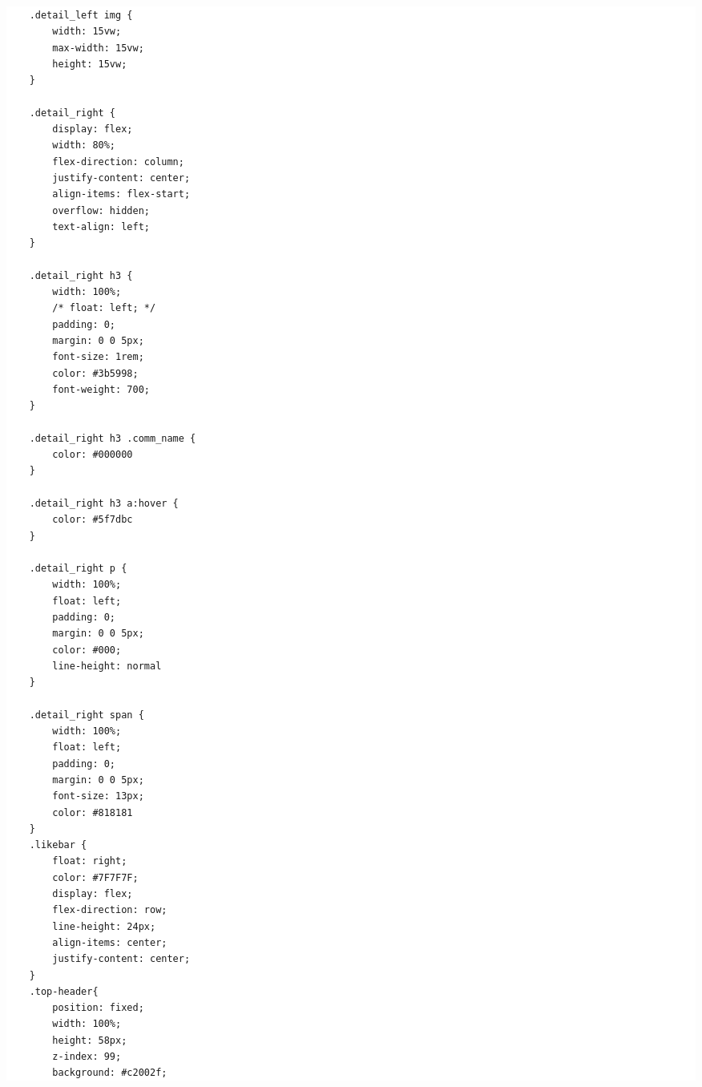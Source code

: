         .detail_left img {
            width: 15vw;
            max-width: 15vw;
            height: 15vw;
        }
        
        .detail_right {
			display: flex;
			width: 80%;
			flex-direction: column;
			justify-content: center;
			align-items: flex-start;
			overflow: hidden;
			text-align: left;
		}
		
		.detail_right h3 {
			width: 100%;
			/* float: left; */
			padding: 0;
			margin: 0 0 5px;
			font-size: 1rem;
			color: #3b5998;
			font-weight: 700;
		}
        
        .detail_right h3 .comm_name {
            color: #000000
        }
        
        .detail_right h3 a:hover {
            color: #5f7dbc
        }
        
        .detail_right p {
            width: 100%;
            float: left;
            padding: 0;
            margin: 0 0 5px;
            color: #000;
            line-height: normal
        }
        
        .detail_right span {
            width: 100%;
            float: left;
            padding: 0;
            margin: 0 0 5px;
            font-size: 13px;
            color: #818181
        }
        .likebar {
		    float: right;
		    color: #7F7F7F;
		    display: flex;
		    flex-direction: row;
		    line-height: 24px;
		    align-items: center;
		    justify-content: center;
		}
		.top-header{
			position: fixed;
			width: 100%;
			height: 58px;
			z-index: 99;
			background: #c2002f;